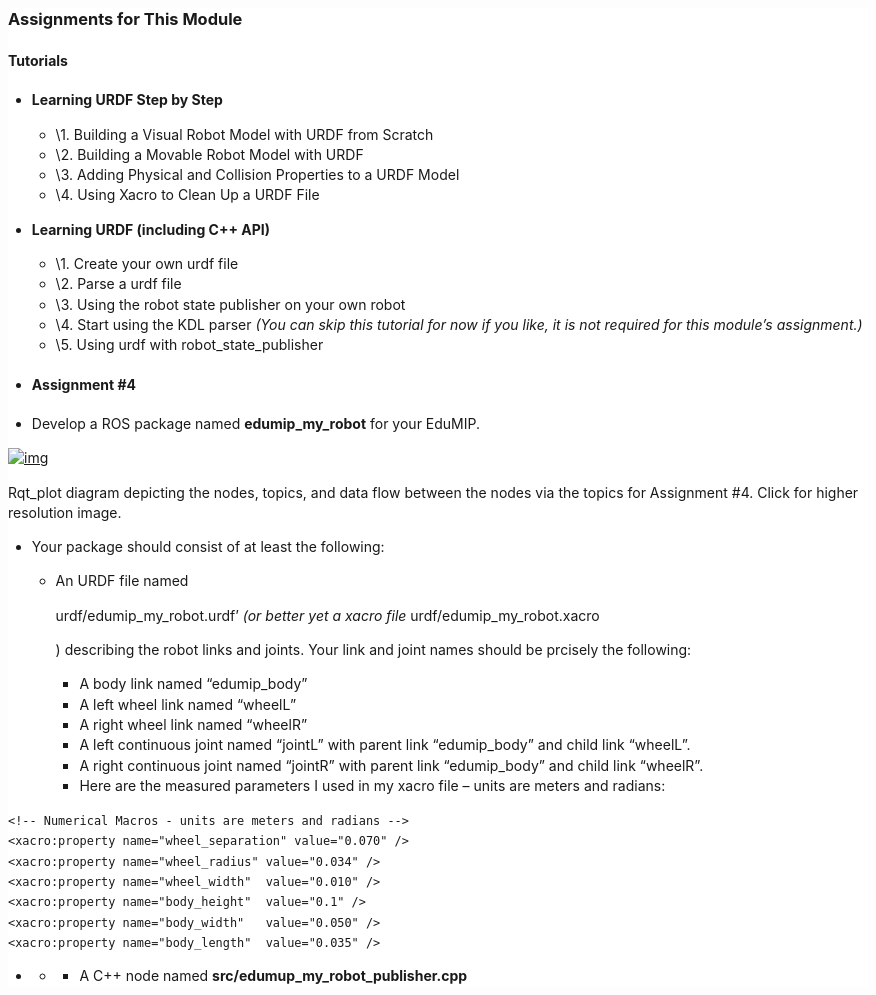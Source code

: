 ### Assignments for This Module

#### Tutorials

- **Learning URDF Step by Step**

  - \1. Building a Visual Robot Model with URDF from Scratch
  - \2. Building a Movable Robot Model with URDF
  - \3. Adding Physical and Collision Properties to a URDF Model
  - \4. Using Xacro to Clean Up a URDF File

- **Learning URDF (including C++ API)**

  - \1. Create your own urdf file
  - \2. Parse a urdf file
  - \3. Using the robot state publisher on your own robot
  - \4. Start using the KDL parser *(You can skip this tutorial for now if you like, it is not required for this module’s assignment.)*
  - \5. Using urdf with robot_state_publisher

- #### **Assignment #4**

- Develop a ROS package named **edumip_my_robot** for your EduMIP.

[![img](https://dscl.lcsr.jhu.edu/wp-content/uploads/2017/11/hw4_Rosgraph_edumip-1024x163.png)](https://dscl.lcsr.jhu.edu/wp-content/uploads/2017/11/hw4_Rosgraph_edumip.png)

Rqt_plot diagram depicting the nodes, topics,  and data flow between the nodes via the topics for Assignment #4. Click  for higher resolution image.

- Your package should consist of at least the following:

  - An URDF file named 

    urdf/edumip_my_robot.urdf’ *(or better yet a xacro file* urdf/edumip_my_robot.xacro

     ) describing the robot links and joints. Your link and joint names should be prcisely the following:

    - A body link named “edumip_body”
    - A left wheel link named “wheelL”
    - A right wheel link named “wheelR”
    - A left continuous joint named “jointL” with parent link “edumip_body” and child link “wheelL”.
    - A right continuous joint named “jointR” with parent link “edumip_body” and child link “wheelR”.
    - Here are the measured parameters I used in my xacro file – units are meters and radians:

```
<!-- Numerical Macros - units are meters and radians -->
<xacro:property name="wheel_separation" value="0.070" /> 
<xacro:property name="wheel_radius" value="0.034" /> 
<xacro:property name="wheel_width"  value="0.010" />
<xacro:property name="body_height"  value="0.1" /> 
<xacro:property name="body_width"   value="0.050" /> 
<xacro:property name="body_length"  value="0.035" />
```

- - -  A C++ node named **src/edumup_my_robot_publisher.cpp**
